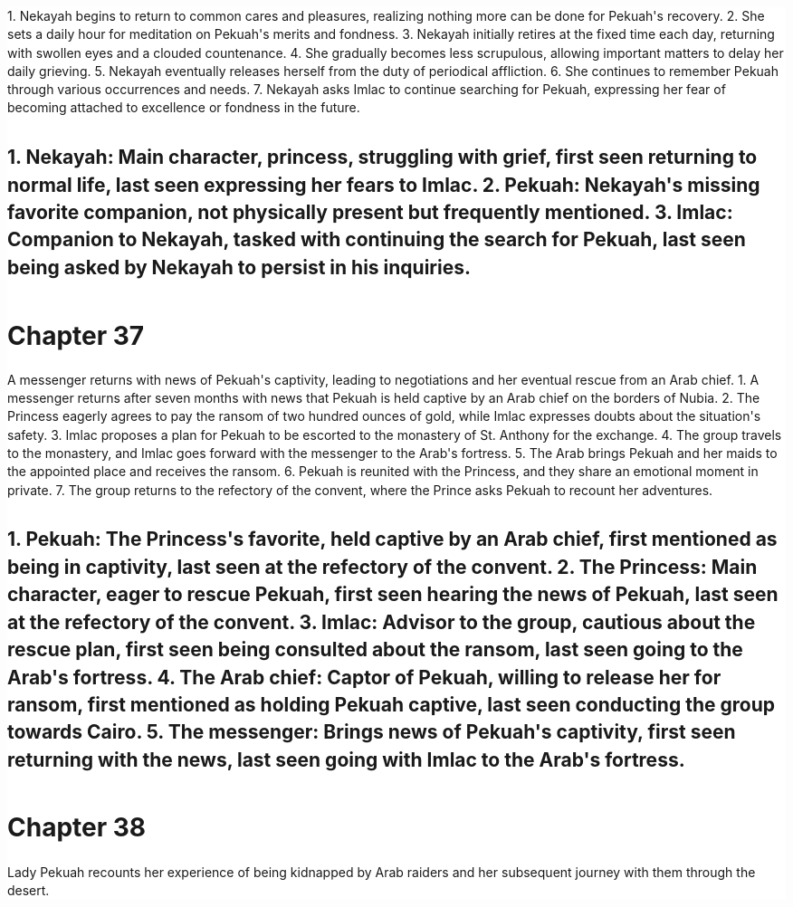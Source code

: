 <events>
1. Nekayah begins to return to common cares and pleasures, realizing nothing more can be done for Pekuah's recovery.
2. She sets a daily hour for meditation on Pekuah's merits and fondness.
3. Nekayah initially retires at the fixed time each day, returning with swollen eyes and a clouded countenance.
4. She gradually becomes less scrupulous, allowing important matters to delay her daily grieving.
5. Nekayah eventually releases herself from the duty of periodical affliction.
6. She continues to remember Pekuah through various occurrences and needs.
7. Nekayah asks Imlac to continue searching for Pekuah, expressing her fear of becoming attached to excellence or fondness in the future.
</events>

<characters>1. Nekayah: Main character, princess, struggling with grief, first seen returning to normal life, last seen expressing her fears to Imlac.
2. Pekuah: Nekayah's missing favorite companion, not physically present but frequently mentioned.
3. Imlac: Companion to Nekayah, tasked with continuing the search for Pekuah, last seen being asked by Nekayah to persist in his inquiries.</characters>
----------------
# Chapter 37
<synopsis>
A messenger returns with news of Pekuah's captivity, leading to negotiations and her eventual rescue from an Arab chief.
</synopsis>

<events>
1. A messenger returns after seven months with news that Pekuah is held captive by an Arab chief on the borders of Nubia.
2. The Princess eagerly agrees to pay the ransom of two hundred ounces of gold, while Imlac expresses doubts about the situation's safety.
3. Imlac proposes a plan for Pekuah to be escorted to the monastery of St. Anthony for the exchange.
4. The group travels to the monastery, and Imlac goes forward with the messenger to the Arab's fortress.
5. The Arab brings Pekuah and her maids to the appointed place and receives the ransom.
6. Pekuah is reunited with the Princess, and they share an emotional moment in private.
7. The group returns to the refectory of the convent, where the Prince asks Pekuah to recount her adventures.
</events>

<characters>1. Pekuah: The Princess's favorite, held captive by an Arab chief, first mentioned as being in captivity, last seen at the refectory of the convent.
2. The Princess: Main character, eager to rescue Pekuah, first seen hearing the news of Pekuah, last seen at the refectory of the convent.
3. Imlac: Advisor to the group, cautious about the rescue plan, first seen being consulted about the ransom, last seen going to the Arab's fortress.
4. The Arab chief: Captor of Pekuah, willing to release her for ransom, first mentioned as holding Pekuah captive, last seen conducting the group towards Cairo.
5. The messenger: Brings news of Pekuah's captivity, first seen returning with the news, last seen going with Imlac to the Arab's fortress.</characters>
----------------
# Chapter 38
<synopsis>
Lady Pekuah recounts her experience of being kidnapped by Arab raiders and her subsequent journey with them through the desert.
</synopsis>

